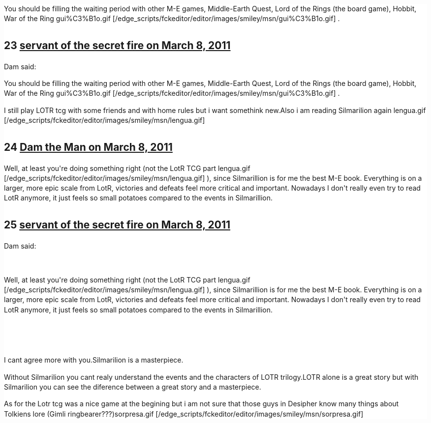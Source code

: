 You should be filling the waiting period with other M-E games, Middle-Earth Quest, Lord of the Rings (the board game), Hobbit, War of the Ring gui%C3%B1o.gif [/edge_scripts/fckeditor/editor/images/smiley/msn/gui%C3%B1o.gif] .

## 23 [servant of the secret fire on March 8, 2011](https://community.fantasyflightgames.com/topic/42730-april-15th/?do=findComment&comment=434822)

Dam said:

You should be filling the waiting period with other M-E games, Middle-Earth Quest, Lord of the Rings (the board game), Hobbit, War of the Ring gui%C3%B1o.gif [/edge_scripts/fckeditor/editor/images/smiley/msn/gui%C3%B1o.gif] .



I still play LOTR tcg with some friends and with home rules but i want somethink new.Also i am reading Silmarilion again lengua.gif [/edge_scripts/fckeditor/editor/images/smiley/msn/lengua.gif]

## 24 [Dam the Man on March 8, 2011](https://community.fantasyflightgames.com/topic/42730-april-15th/?do=findComment&comment=434858)

Well, at least you're doing something right (not the LotR TCG part lengua.gif [/edge_scripts/fckeditor/editor/images/smiley/msn/lengua.gif] ), since Silmarillion is for me the best M-E book. Everything is on a larger, more epic scale from LotR, victories and defeats feel more critical and important. Nowadays I don't really even try to read LotR anymore, it just feels so small potatoes compared to the events in Silmarillion.

## 25 [servant of the secret fire on March 8, 2011](https://community.fantasyflightgames.com/topic/42730-april-15th/?do=findComment&comment=434889)

Dam said:

 

Well, at least you're doing something right (not the LotR TCG part lengua.gif [/edge_scripts/fckeditor/editor/images/smiley/msn/lengua.gif] ), since Silmarillion is for me the best M-E book. Everything is on a larger, more epic scale from LotR, victories and defeats feel more critical and important. Nowadays I don't really even try to read LotR anymore, it just feels so small potatoes compared to the events in Silmarillion.

 

 

I cant agree more with you.Silmarilion is a masterpiece.

Without Silmarilion you cant realy understand the events and the characters of LOTR trilogy.LOTR alone is a great story but with Silmarilion you can see the diference between a great story and a masterpiece.

As for the Lotr tcg was a nice game at the begining but i am not sure that those guys in Desipher know many things about Tolkiens lore (Gimli ringbearer???)sorpresa.gif [/edge_scripts/fckeditor/editor/images/smiley/msn/sorpresa.gif]
